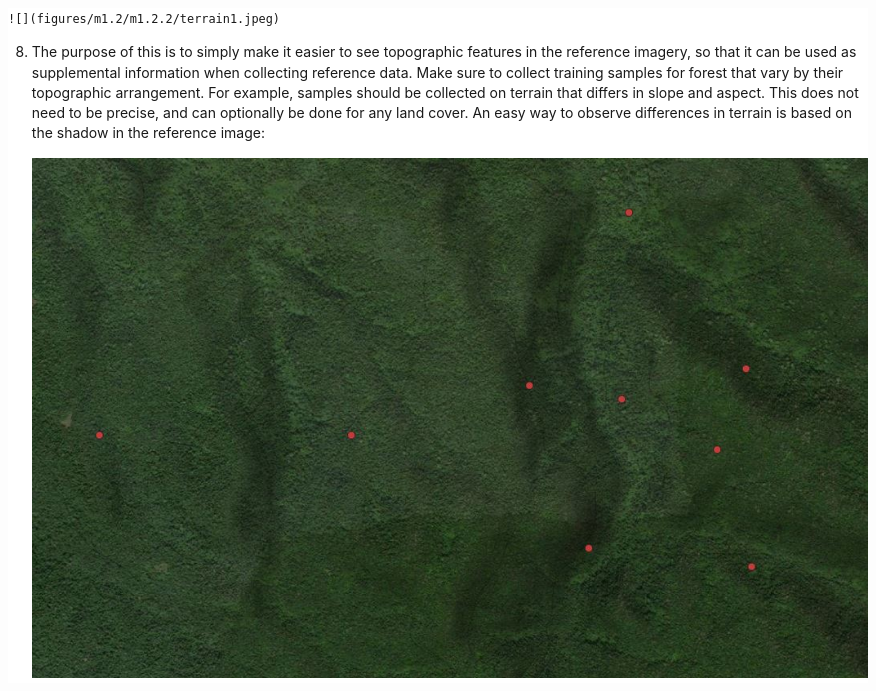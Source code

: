     ![](figures/m1.2/m1.2.2/terrain1.jpeg)

8. The purpose of this is to simply make it easier to see topographic features in the reference imagery, so that it can be used as supplemental information when collecting reference data. Make sure to collect training samples for forest that vary by their topographic arrangement. For example, samples should be collected on terrain that differs in slope and aspect. This does not need to be precise, and can optionally be done for any land cover. An easy way to observe differences in terrain is based on the shadow in the reference image: 

    ![](figures/m1.2/m1.2.2/training_terrain.JPG) 

